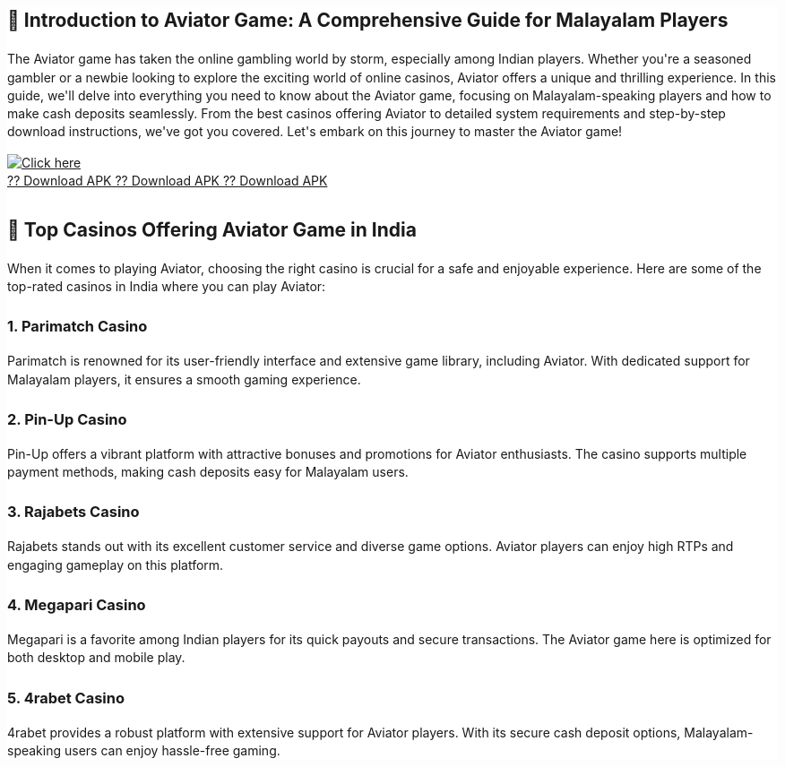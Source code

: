 ## 🎰 Introduction to Aviator Game: A Comprehensive Guide for Malayalam Players

The Aviator game has taken the online gambling world by storm,
especially among Indian players. Whether you\'re a seasoned gambler or a
newbie looking to explore the exciting world of online casinos, Aviator
offers a unique and thrilling experience. In this guide, we\'ll delve
into everything you need to know about the Aviator game, focusing on
Malayalam-speaking players and how to make cash deposits seamlessly.
From the best casinos offering Aviator to detailed system requirements
and step-by-step download instructions, we\'ve got you covered. Let's
embark on this journey to master the Aviator game!

[![Click
here](https://readscoops.com/wp-content/uploads/2023/03/Readscoop-aviator-1-1.jpg)](https://click.traffprogo7.com/RycHEFxU?landing=54)\
[?? Download APK ?? Download APK ?? Download
APK](https://click.traffprogo7.com/RycHEFxU?landing=54)

## 🏢 Top Casinos Offering Aviator Game in India

When it comes to playing Aviator, choosing the right casino is crucial
for a safe and enjoyable experience. Here are some of the top-rated
casinos in India where you can play Aviator:

### 1. **Parimatch Casino**

Parimatch is renowned for its user-friendly interface and extensive game
library, including Aviator. With dedicated support for Malayalam
players, it ensures a smooth gaming experience.

### 2. **Pin-Up Casino**

Pin-Up offers a vibrant platform with attractive bonuses and promotions
for Aviator enthusiasts. The casino supports multiple payment methods,
making cash deposits easy for Malayalam users.

### 3. **Rajabets Casino**

Rajabets stands out with its excellent customer service and diverse game
options. Aviator players can enjoy high RTPs and engaging gameplay on
this platform.

### 4. **Megapari Casino**

Megapari is a favorite among Indian players for its quick payouts and
secure transactions. The Aviator game here is optimized for both desktop
and mobile play.

### 5. **4rabet Casino**

4rabet provides a robust platform with extensive support for Aviator
players. With its secure cash deposit options, Malayalam-speaking users
can enjoy hassle-free gaming.

